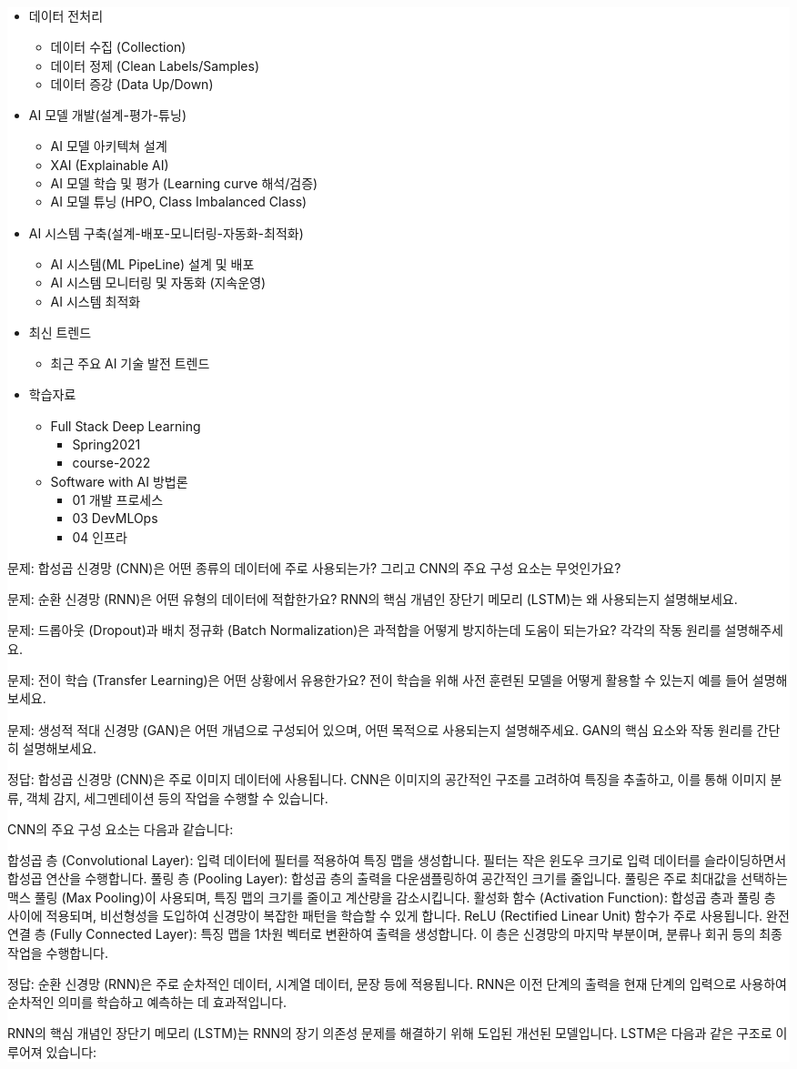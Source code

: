 - 데이터 전처리
    - 데이터 수집 (Collection)
    - 데이터 정제 (Clean Labels/Samples)
    - 데이터 증강 (Data Up/Down)
- AI 모델 개발(설계-평가-튜닝)
    - AI 모델 아키텍쳐 설계
    - XAI (Explainable AI)
    - AI 모델 학습 및 평가 (Learning curve 해석/검증)
    - AI 모델 튜닝 (HPO, Class Imbalanced Class)
- AI 시스템 구축(설계-배포-모니터링-자동화-최적화)
    - AI 시스템(ML PipeLine) 설계 및 배포
    - AI 시스템 모니터링 및 자동화 (지속운영)
    - AI 시스템 최적화
- 최신 트렌드
    - 최근 주요 AI 기술 발전 트렌드

- 학습자료
    - Full Stack Deep Learning
        - Spring2021
        - course-2022
    - Software with AI 방법론
        - 01 개발 프로세스
        - 03 DevMLOps
        - 04 인프라



문제: 합성곱 신경망 (CNN)은 어떤 종류의 데이터에 주로 사용되는가? 그리고 CNN의 주요 구성 요소는 무엇인가요?

문제: 순환 신경망 (RNN)은 어떤 유형의 데이터에 적합한가요? RNN의 핵심 개념인 장단기 메모리 (LSTM)는 왜 사용되는지 설명해보세요.

문제: 드롭아웃 (Dropout)과 배치 정규화 (Batch Normalization)은 과적합을 어떻게 방지하는데 도움이 되는가요? 각각의 작동 원리를 설명해주세요.

문제: 전이 학습 (Transfer Learning)은 어떤 상황에서 유용한가요? 전이 학습을 위해 사전 훈련된 모델을 어떻게 활용할 수 있는지 예를 들어 설명해보세요.

문제: 생성적 적대 신경망 (GAN)은 어떤 개념으로 구성되어 있으며, 어떤 목적으로 사용되는지 설명해주세요. GAN의 핵심 요소와 작동 원리를 간단히 설명해보세요.



정답: 합성곱 신경망 (CNN)은 주로 이미지 데이터에 사용됩니다. CNN은 이미지의 공간적인 구조를 고려하여 특징을 추출하고, 이를 통해 이미지 분류, 객체 감지, 세그멘테이션 등의 작업을 수행할 수 있습니다.

CNN의 주요 구성 요소는 다음과 같습니다:

합성곱 층 (Convolutional Layer): 입력 데이터에 필터를 적용하여 특징 맵을 생성합니다. 필터는 작은 윈도우 크기로 입력 데이터를 슬라이딩하면서 합성곱 연산을 수행합니다.
풀링 층 (Pooling Layer): 합성곱 층의 출력을 다운샘플링하여 공간적인 크기를 줄입니다. 풀링은 주로 최대값을 선택하는 맥스 풀링 (Max Pooling)이 사용되며, 특징 맵의 크기를 줄이고 계산량을 감소시킵니다.
활성화 함수 (Activation Function): 합성곱 층과 풀링 층 사이에 적용되며, 비선형성을 도입하여 신경망이 복잡한 패턴을 학습할 수 있게 합니다. ReLU (Rectified Linear Unit) 함수가 주로 사용됩니다.
완전 연결 층 (Fully Connected Layer): 특징 맵을 1차원 벡터로 변환하여 출력을 생성합니다. 이 층은 신경망의 마지막 부분이며, 분류나 회귀 등의 최종 작업을 수행합니다.



정답: 순환 신경망 (RNN)은 주로 순차적인 데이터, 시계열 데이터, 문장 등에 적용됩니다. RNN은 이전 단계의 출력을 현재 단계의 입력으로 사용하여 순차적인 의미를 학습하고 예측하는 데 효과적입니다.

RNN의 핵심 개념인 장단기 메모리 (LSTM)는 RNN의 장기 의존성 문제를 해결하기 위해 도입된 개선된 모델입니다. LSTM은 다음과 같은 구조로 이루어져 있습니다:
